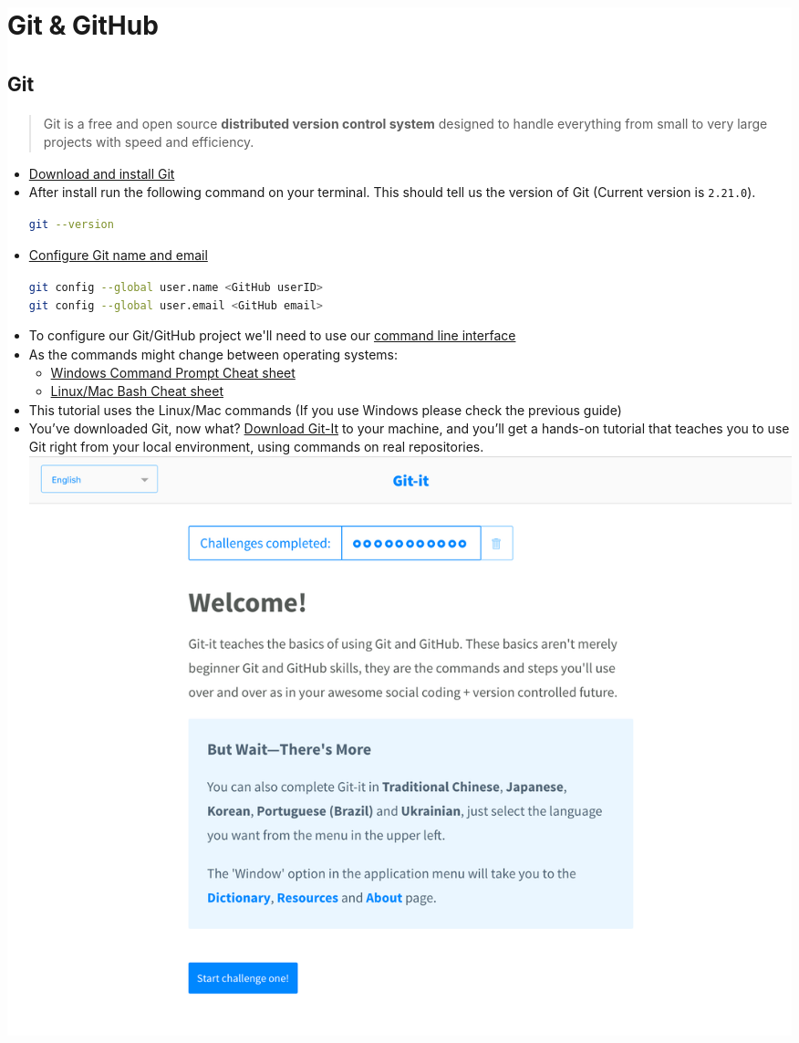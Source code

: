 # Git & GitHub

## Git

> Git is a free and open source **distributed version control system** designed to handle everything from small to very large projects with speed and efficiency.

- [Download and install Git](https://git-scm.com)
- After install run the following command on your terminal. This should tell us the version of Git (Current version is `2.21.0`).
  ```bash
  git --version
  ```
- [Configure Git name and email](https://help.GitHub.com/articles/setting-your-commit-email-address-in-git/)
  ```bash
  git config --global user.name <GitHub userID>
  git config --global user.email <GitHub email>
  ```
- To configure our Git/GitHub project we'll need to use our [command line interface](https://en.wikipedia.org/wiki/Command-line_interface)
- As the commands might change between operating systems:
  - [Windows Command Prompt Cheat sheet](https://gist.GitHub.com/jonlabelle/e8ba94cd29b8f63fd7dd3c4f95c1d210)
  - [Linux/Mac Bash Cheat sheet](https://learncodethehardway.org/unix/bash_cheat_sheet.pdf)
- This tutorial uses the Linux/Mac commands (If you use Windows please check the previous guide)
- You’ve downloaded Git, now what? [Download Git-It](https://GitHub.com/jlord/git-it-electron#what-to-install) to your machine, and you’ll get a hands-on tutorial that teaches you to use Git right from your local environment, using commands on real repositories. ![Welcome to Git-It](resources/images/git/git-it.png)
